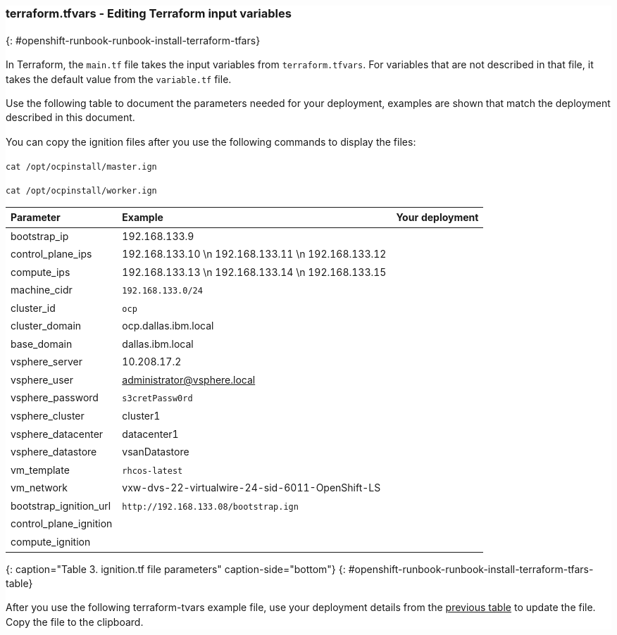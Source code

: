 ### terraform.tfvars - Editing Terraform input variables
{: #openshift-runbook-runbook-install-terraform-tfars}

In Terraform, the `main.tf` file takes the input variables from `terraform.tfvars`. For variables that are not described in that file, it takes the default value from the `variable.tf` file.

Use the following table to document the parameters needed for your deployment, examples are shown that match the deployment described in this document.

You can copy the ignition files after you use the following commands to display the files:

`cat /opt/ocpinstall/master.ign`

`cat /opt/ocpinstall/worker.ign`

| Parameter | Example | Your deployment |
|:--------- |:------- |:--------------- |
| bootstrap_ip | 192.168.133.9| |
| control_plane_ips | 192.168.133.10 \n 192.168.133.11 \n 192.168.133.12| |
| compute_ips | 192.168.133.13 \n 192.168.133.14 \n 192.168.133.15| |
| machine_cidr | `192.168.133.0/24` | |
| cluster_id | `ocp`| |
| cluster_domain | ocp.dallas.ibm.local | |
| base_domain | dallas.ibm.local | |
| vsphere_server| 10.208.17.2 | |
| vsphere_user | administrator@vsphere.local |
| vsphere_password | `s3cretPassw0rd` | |
| vsphere_cluster | cluster1 | |
| vsphere_datacenter | datacenter1 | |
| vsphere_datastore | vsanDatastore | |
| vm_template | `rhcos-latest` | |
| vm_network | vxw-dvs-22-virtualwire-24-sid-6011-OpenShift-LS | |
| bootstrap_ignition_url | `http://192.168.133.08/bootstrap.ign` | |
| control_plane_ignition | |
| compute_ignition | |
{: caption="Table 3. ignition.tf file parameters" caption-side="bottom"}
{: #openshift-runbook-runbook-install-terraform-tfars-table}

After you use the following terraform-tvars example file, use your deployment details from the [previous table](#openshift-runbook-runbook-install-terraform-tfars-table) to update the file. Copy the file to the clipboard.
